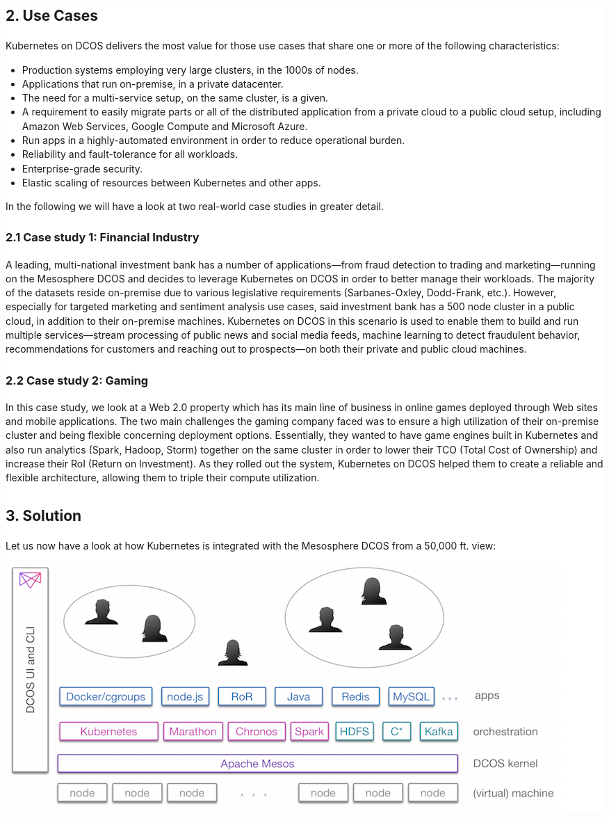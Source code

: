 ## 2. Use Cases

Kubernetes on DCOS delivers the most value for those use cases that share one or more of the following characteristics:

* Production systems employing very large clusters, in the 1000s of nodes.
* Applications that run on-premise, in a private datacenter.
* The need for a multi-service setup, on the same cluster, is a given.
* A requirement to easily migrate parts or all of the distributed application from a private cloud to a public cloud setup, including Amazon Web Services, Google Compute and Microsoft Azure.
* Run apps in a highly-automated environment in order to reduce operational burden.
* Reliability and fault-tolerance for all workloads.
* Enterprise-grade security.
* Elastic scaling of resources between Kubernetes and other apps.

In the following we will have a look at two real-world case studies in greater detail.

### 2.1 Case study 1: Financial Industry

A leading, multi-national investment bank has a number of applications—from fraud detection to trading and marketing—running on the Mesosphere DCOS and decides to leverage Kubernetes on DCOS in order to better manage their workloads. The majority of the datasets reside on-premise due to various legislative requirements (Sarbanes-Oxley, Dodd-Frank, etc.). However, especially for targeted marketing and sentiment analysis use cases, said investment bank has a 500 node cluster in a public cloud, in addition to their on-premise machines. Kubernetes on DCOS in this scenario is used to enable them to build and run multiple services—stream processing of public news and social media feeds, machine learning to detect fraudulent behavior, recommendations for customers and reaching out to prospects—on both  their private and public cloud machines.

### 2.2 Case study 2: Gaming

In this case study, we look at a Web 2.0 property which has its main line of business in online games deployed through Web sites and mobile applications. The two main challenges the gaming company faced was to ensure a high utilization of their on-premise cluster and being flexible concerning deployment options. Essentially, they wanted to have game engines built in Kubernetes and also run analytics (Spark, Hadoop, Storm) together on the same cluster in order to lower their TCO (Total Cost of Ownership) and increase their RoI (Return on Investment). As they rolled out the system, Kubernetes on DCOS helped them to create a reliable and flexible architecture, allowing them to triple their compute utilization.

## 3. Solution

Let us now have a look at how Kubernetes is integrated with the Mesosphere DCOS from a 50,000 ft. view:

![Kubernetes on DCOS architecture overview](k8s-on-dcos/k8s-on-dcos_arch_overview.png)
